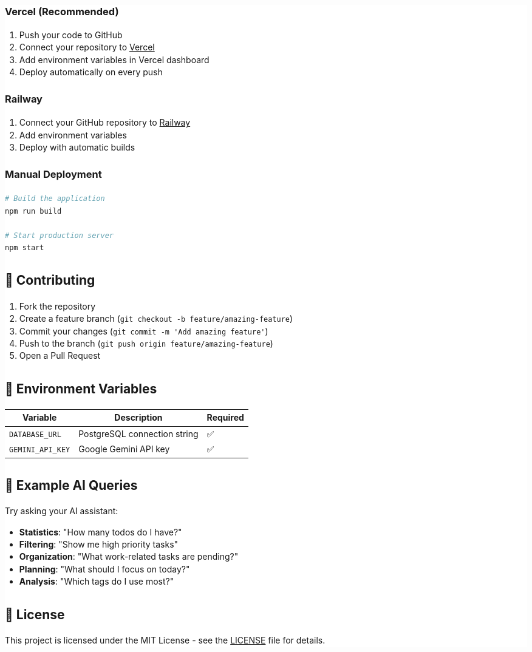 ### Vercel (Recommended)
1. Push your code to GitHub
2. Connect your repository to [Vercel](https://vercel.com)
3. Add environment variables in Vercel dashboard
4. Deploy automatically on every push

### Railway
1. Connect your GitHub repository to [Railway](https://railway.app)
2. Add environment variables
3. Deploy with automatic builds

### Manual Deployment
```bash
# Build the application
npm run build

# Start production server
npm start
```

## 🤝 Contributing

1. Fork the repository
2. Create a feature branch (`git checkout -b feature/amazing-feature`)
3. Commit your changes (`git commit -m 'Add amazing feature'`)
4. Push to the branch (`git push origin feature/amazing-feature`)
5. Open a Pull Request

## 📝 Environment Variables

| Variable | Description | Required |
|----------|-------------|----------|
| `DATABASE_URL` | PostgreSQL connection string | ✅ |
| `GEMINI_API_KEY` | Google Gemini API key | ✅ |

## 🎯 Example AI Queries

Try asking your AI assistant:

- **Statistics**: "How many todos do I have?"
- **Filtering**: "Show me high priority tasks"
- **Organization**: "What work-related tasks are pending?"
- **Planning**: "What should I focus on today?"
- **Analysis**: "Which tags do I use most?"

## 📄 License

This project is licensed under the MIT License - see the [LICENSE](LICENSE) file for details.
